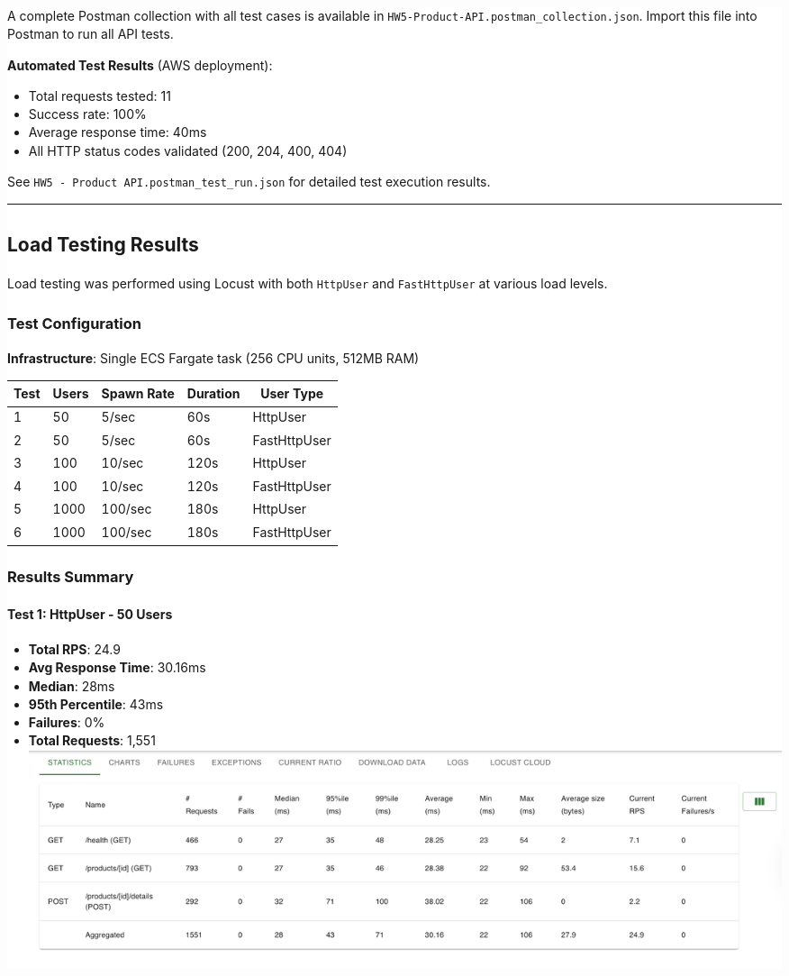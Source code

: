 A complete Postman collection with all test cases is available in `HW5-Product-API.postman_collection.json`. Import this file into Postman to run all API tests.

**Automated Test Results** (AWS deployment):
- Total requests tested: 11
- Success rate: 100%
- Average response time: 40ms
- All HTTP status codes validated (200, 204, 400, 404)

See `HW5 - Product API.postman_test_run.json` for detailed test execution results.

---

## Load Testing Results

Load testing was performed using Locust with both `HttpUser` and `FastHttpUser` at various load levels.

### Test Configuration

**Infrastructure**: Single ECS Fargate task (256 CPU units, 512MB RAM)

| Test | Users | Spawn Rate | Duration | User Type |
|------|-------|------------|----------|-----------|
| 1 | 50 | 5/sec | 60s | HttpUser |
| 2 | 50 | 5/sec | 60s | FastHttpUser |
| 3 | 100 | 10/sec | 120s | HttpUser |
| 4 | 100 | 10/sec | 120s | FastHttpUser |
| 5 | 1000 | 100/sec | 180s | HttpUser |
| 6 | 1000 | 100/sec | 180s | FastHttpUser |

### Results Summary

#### Test 1: HttpUser - 50 Users
- **Total RPS**: 24.9
- **Avg Response Time**: 30.16ms
- **Median**: 28ms
- **95th Percentile**: 43ms
- **Failures**: 0%
- **Total Requests**: 1,551
![Alt text](test_screenshots/stat_http_50_5.png)